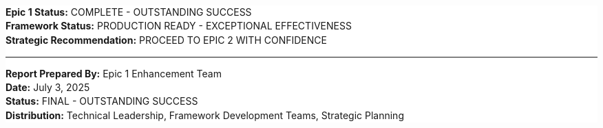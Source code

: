 **Epic 1 Status:** COMPLETE - OUTSTANDING SUCCESS  
**Framework Status:** PRODUCTION READY - EXCEPTIONAL EFFECTIVENESS  
**Strategic Recommendation:** PROCEED TO EPIC 2 WITH CONFIDENCE

---

**Report Prepared By:** Epic 1 Enhancement Team  
**Date:** July 3, 2025  
**Status:** FINAL - OUTSTANDING SUCCESS  
**Distribution:** Technical Leadership, Framework Development Teams, Strategic Planning